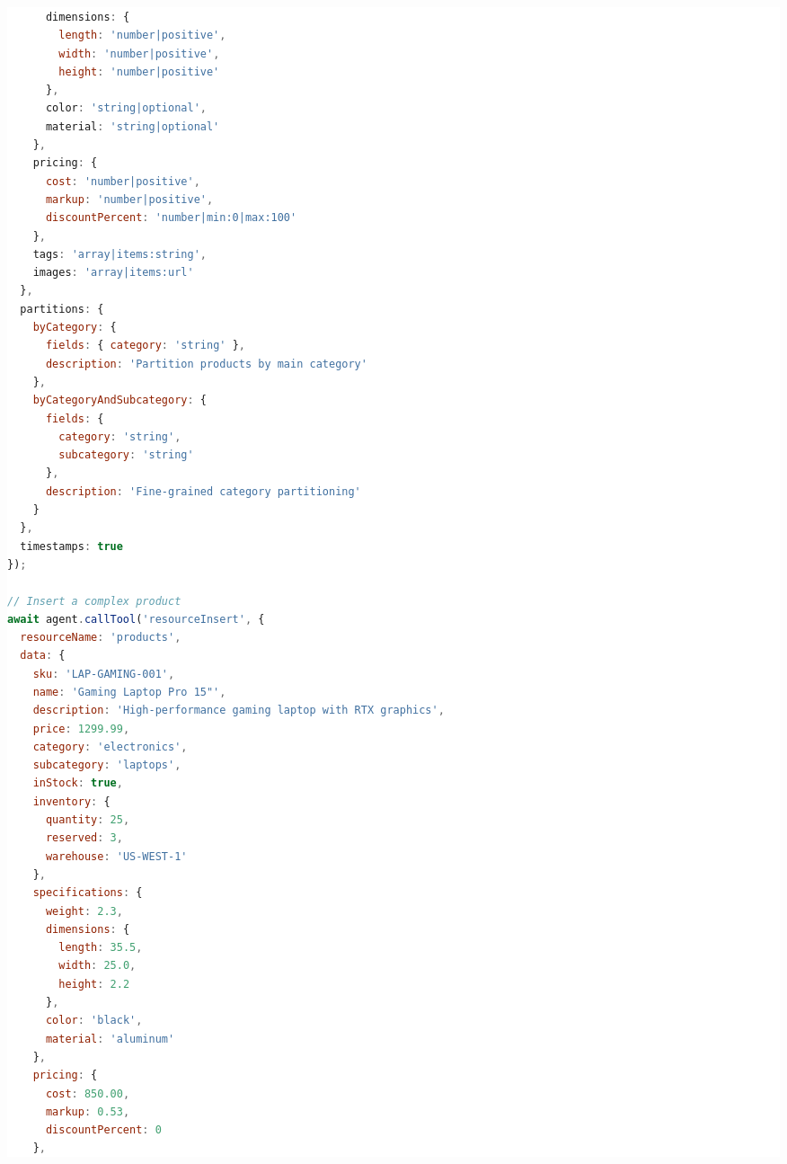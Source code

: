 ```javascript
      dimensions: {
        length: 'number|positive',
        width: 'number|positive', 
        height: 'number|positive'
      },
      color: 'string|optional',
      material: 'string|optional'
    },
    pricing: {
      cost: 'number|positive',
      markup: 'number|positive',
      discountPercent: 'number|min:0|max:100'
    },
    tags: 'array|items:string',
    images: 'array|items:url'
  },
  partitions: {
    byCategory: {
      fields: { category: 'string' },
      description: 'Partition products by main category'
    },
    byCategoryAndSubcategory: {
      fields: { 
        category: 'string',
        subcategory: 'string'
      },
      description: 'Fine-grained category partitioning'
    }
  },
  timestamps: true
});

// Insert a complex product
await agent.callTool('resourceInsert', {
  resourceName: 'products',
  data: {
    sku: 'LAP-GAMING-001',
    name: 'Gaming Laptop Pro 15"',
    description: 'High-performance gaming laptop with RTX graphics',
    price: 1299.99,
    category: 'electronics',
    subcategory: 'laptops',
    inStock: true,
    inventory: {
      quantity: 25,
      reserved: 3,
      warehouse: 'US-WEST-1'
    },
    specifications: {
      weight: 2.3,
      dimensions: {
        length: 35.5,
        width: 25.0,
        height: 2.2
      },
      color: 'black',
      material: 'aluminum'
    },
    pricing: {
      cost: 850.00,
      markup: 0.53,
      discountPercent: 0
    },
```